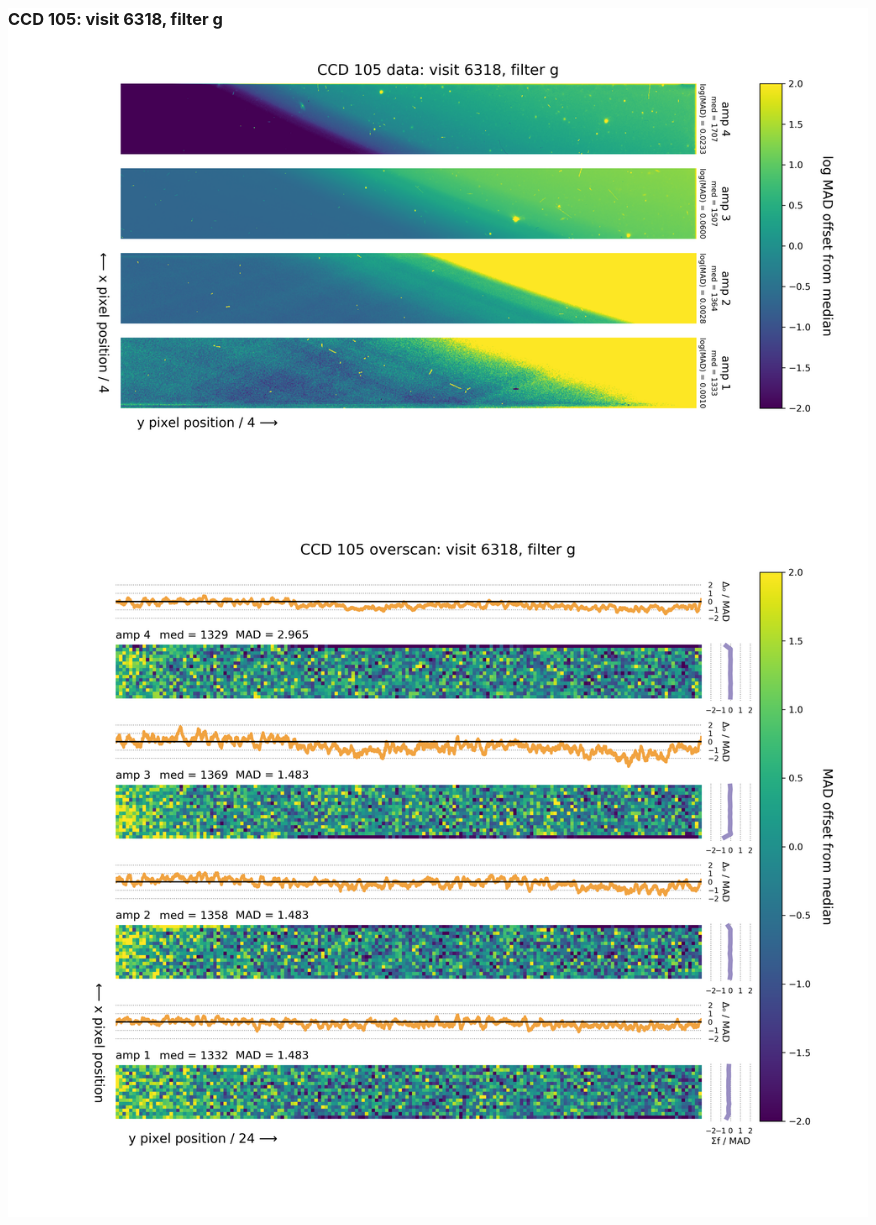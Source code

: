 ### CCD 105: visit 6318, filter g![](ccd105_visit6318_g_data.png)
![](ccd105_visit6318_g_overscan.png)